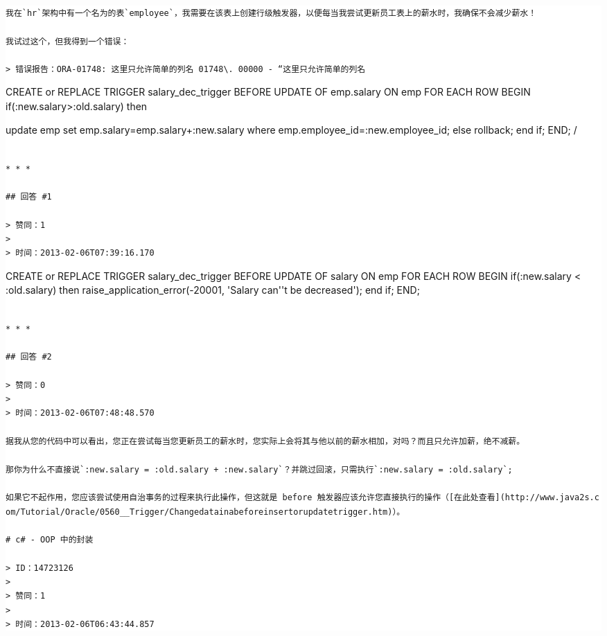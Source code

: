 ```
我在`hr`架构中有一个名为的表`employee`，我需要在该表上创建行级触发器，以便每当我尝试更新员工表上的薪水时，我确保不会减少薪水！

我试过这个，但我得到一个错误：

> 错误报告：ORA-01748: 这里只允许简单的列名 01748\. 00000 - “这里只允许简单的列名

```
CREATE or REPLACE TRIGGER salary_dec_trigger 
BEFORE UPDATE OF emp.salary
ON emp 
FOR EACH ROW 
BEGIN 
if(:new.salary>:old.salary)
then

update emp set emp.salary=emp.salary+:new.salary where emp.employee_id=:new.employee_id;
else 
rollback;
end if;
END; 
/ 
```

* * *

## 回答 #1

> 赞同：1
> 
> 时间：2013-02-06T07:39:16.170

```
CREATE or REPLACE TRIGGER salary_dec_trigger 
BEFORE UPDATE OF salary ON emp 
FOR EACH ROW 
BEGIN 
  if(:new.salary < :old.salary) then
    raise_application_error(-20001, 'Salary can''t be decreased');
  end if;
END; 
```

* * *

## 回答 #2

> 赞同：0
> 
> 时间：2013-02-06T07:48:48.570

据我从您的代码中可以看出，您正在尝试每当您更新员工的薪水时，您实际上会将其与他以前的薪水相加，对吗？而且只允许加薪，绝不减薪。

那你为什么不直接说`:new.salary = :old.salary + :new.salary`？并跳过回滚，只需执行`:new.salary = :old.salary`;

如果它不起作用，您应该尝试使用自治事务的过程来执行此操作，但这就是 before 触发器应该允许您直接执行的操作（[在此处查看](http://www.java2s.com/Tutorial/Oracle/0560__Trigger/Changedatainabeforeinsertorupdatetrigger.htm)）。

# c# - OOP 中的封装

> ID：14723126
> 
> 赞同：1
> 
> 时间：2013-02-06T06:43:44.857
```
